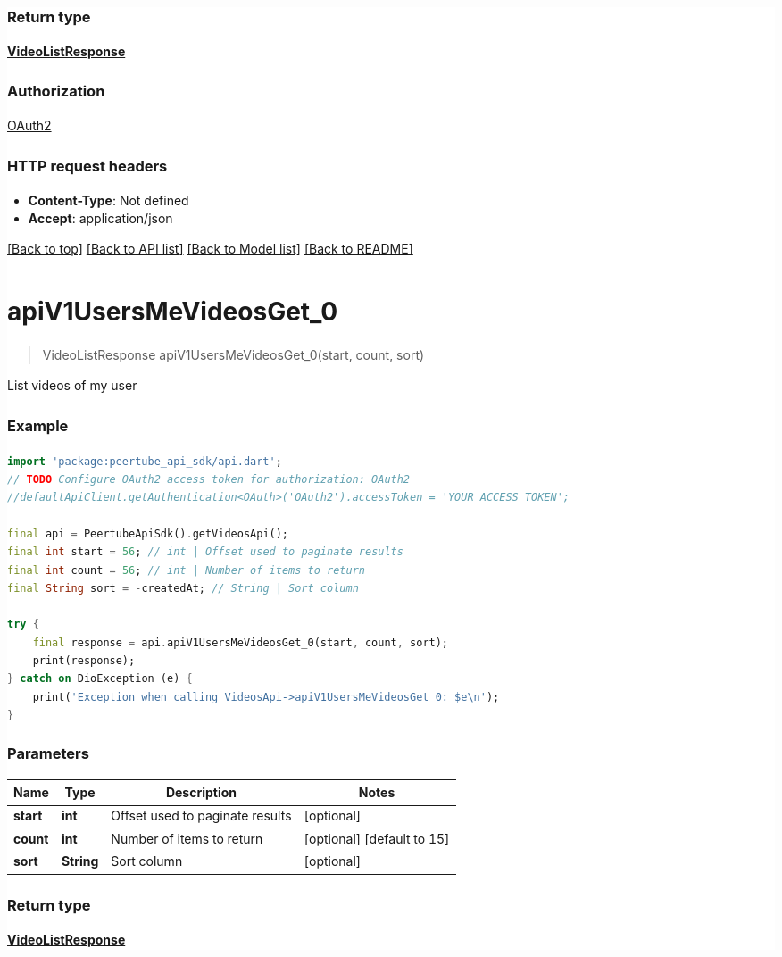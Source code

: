 ### Return type

[**VideoListResponse**](VideoListResponse.md)

### Authorization

[OAuth2](../README.md#OAuth2)

### HTTP request headers

 - **Content-Type**: Not defined
 - **Accept**: application/json

[[Back to top]](#) [[Back to API list]](../README.md#documentation-for-api-endpoints) [[Back to Model list]](../README.md#documentation-for-models) [[Back to README]](../README.md)

# **apiV1UsersMeVideosGet_0**
> VideoListResponse apiV1UsersMeVideosGet_0(start, count, sort)

List videos of my user

### Example
```dart
import 'package:peertube_api_sdk/api.dart';
// TODO Configure OAuth2 access token for authorization: OAuth2
//defaultApiClient.getAuthentication<OAuth>('OAuth2').accessToken = 'YOUR_ACCESS_TOKEN';

final api = PeertubeApiSdk().getVideosApi();
final int start = 56; // int | Offset used to paginate results
final int count = 56; // int | Number of items to return
final String sort = -createdAt; // String | Sort column

try {
    final response = api.apiV1UsersMeVideosGet_0(start, count, sort);
    print(response);
} catch on DioException (e) {
    print('Exception when calling VideosApi->apiV1UsersMeVideosGet_0: $e\n');
}
```

### Parameters

Name | Type | Description  | Notes
------------- | ------------- | ------------- | -------------
 **start** | **int**| Offset used to paginate results | [optional] 
 **count** | **int**| Number of items to return | [optional] [default to 15]
 **sort** | **String**| Sort column | [optional] 

### Return type

[**VideoListResponse**](VideoListResponse.md)
